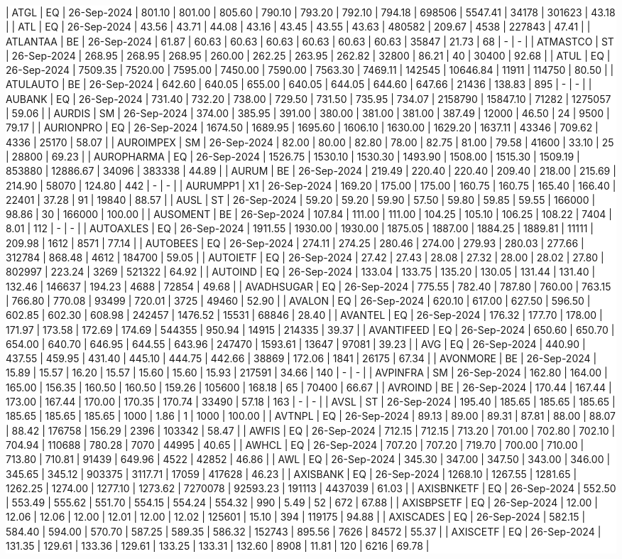 | ATGL | EQ | 26-Sep-2024 | 801.10 | 801.00 | 805.60 | 790.10 | 793.20 | 792.10 | 794.18 | 698506 | 5547.41 | 34178 | 301623 | 43.18 |
| ATL | EQ | 26-Sep-2024 | 43.56 | 43.71 | 44.08 | 43.16 | 43.45 | 43.55 | 43.63 | 480582 | 209.67 | 4538 | 227843 | 47.41 |
| ATLANTAA | BE | 26-Sep-2024 | 61.87 | 60.63 | 60.63 | 60.63 | 60.63 | 60.63 | 60.63 | 35847 | 21.73 | 68 | - | - |
| ATMASTCO | ST | 26-Sep-2024 | 268.95 | 268.95 | 268.95 | 260.00 | 262.25 | 263.95 | 262.82 | 32800 | 86.21 | 40 | 30400 | 92.68 |
| ATUL | EQ | 26-Sep-2024 | 7509.35 | 7520.00 | 7595.00 | 7450.00 | 7590.00 | 7563.30 | 7469.11 | 142545 | 10646.84 | 11911 | 114750 | 80.50 |
| ATULAUTO | BE | 26-Sep-2024 | 642.60 | 640.05 | 655.00 | 640.05 | 644.05 | 644.60 | 647.66 | 21436 | 138.83 | 895 | - | - |
| AUBANK | EQ | 26-Sep-2024 | 731.40 | 732.20 | 738.00 | 729.50 | 731.50 | 735.95 | 734.07 | 2158790 | 15847.10 | 71282 | 1275057 | 59.06 |
| AURDIS | SM | 26-Sep-2024 | 374.00 | 385.95 | 391.00 | 380.00 | 381.00 | 381.00 | 387.49 | 12000 | 46.50 | 24 | 9500 | 79.17 |
| AURIONPRO | EQ | 26-Sep-2024 | 1674.50 | 1689.95 | 1695.60 | 1606.10 | 1630.00 | 1629.20 | 1637.11 | 43346 | 709.62 | 4336 | 25170 | 58.07 |
| AUROIMPEX | SM | 26-Sep-2024 | 82.00 | 80.00 | 82.80 | 78.00 | 82.75 | 81.00 | 79.58 | 41600 | 33.10 | 25 | 28800 | 69.23 |
| AUROPHARMA | EQ | 26-Sep-2024 | 1526.75 | 1530.10 | 1530.30 | 1493.90 | 1508.00 | 1515.30 | 1509.19 | 853880 | 12886.67 | 34096 | 383338 | 44.89 |
| AURUM | BE | 26-Sep-2024 | 219.49 | 220.40 | 220.40 | 209.40 | 218.00 | 215.69 | 214.90 | 58070 | 124.80 | 442 | - | - |
| AURUMPP1 | X1 | 26-Sep-2024 | 169.20 | 175.00 | 175.00 | 160.75 | 160.75 | 165.40 | 166.40 | 22401 | 37.28 | 91 | 19840 | 88.57 |
| AUSL | ST | 26-Sep-2024 | 59.20 | 59.20 | 59.90 | 57.50 | 59.80 | 59.85 | 59.55 | 166000 | 98.86 | 30 | 166000 | 100.00 |
| AUSOMENT | BE | 26-Sep-2024 | 107.84 | 111.00 | 111.00 | 104.25 | 105.10 | 106.25 | 108.22 | 7404 | 8.01 | 112 | - | - |
| AUTOAXLES | EQ | 26-Sep-2024 | 1911.55 | 1930.00 | 1930.00 | 1875.05 | 1887.00 | 1884.25 | 1889.81 | 11111 | 209.98 | 1612 | 8571 | 77.14 |
| AUTOBEES | EQ | 26-Sep-2024 | 274.11 | 274.25 | 280.46 | 274.00 | 279.93 | 280.03 | 277.66 | 312784 | 868.48 | 4612 | 184700 | 59.05 |
| AUTOIETF | EQ | 26-Sep-2024 | 27.42 | 27.43 | 28.08 | 27.32 | 28.00 | 28.02 | 27.80 | 802997 | 223.24 | 3269 | 521322 | 64.92 |
| AUTOIND | EQ | 26-Sep-2024 | 133.04 | 133.75 | 135.20 | 130.05 | 131.44 | 131.40 | 132.46 | 146637 | 194.23 | 4688 | 72854 | 49.68 |
| AVADHSUGAR | EQ | 26-Sep-2024 | 775.55 | 782.40 | 787.80 | 760.00 | 763.15 | 766.80 | 770.08 | 93499 | 720.01 | 3725 | 49460 | 52.90 |
| AVALON | EQ | 26-Sep-2024 | 620.10 | 617.00 | 627.50 | 596.50 | 602.85 | 602.30 | 608.98 | 242457 | 1476.52 | 15531 | 68846 | 28.40 |
| AVANTEL | EQ | 26-Sep-2024 | 176.32 | 177.70 | 178.00 | 171.97 | 173.58 | 172.69 | 174.69 | 544355 | 950.94 | 14915 | 214335 | 39.37 |
| AVANTIFEED | EQ | 26-Sep-2024 | 650.60 | 650.70 | 654.00 | 640.70 | 646.95 | 644.55 | 643.96 | 247470 | 1593.61 | 13647 | 97081 | 39.23 |
| AVG | EQ | 26-Sep-2024 | 440.90 | 437.55 | 459.95 | 431.40 | 445.10 | 444.75 | 442.66 | 38869 | 172.06 | 1841 | 26175 | 67.34 |
| AVONMORE | BE | 26-Sep-2024 | 15.89 | 15.57 | 16.20 | 15.57 | 15.60 | 15.60 | 15.93 | 217591 | 34.66 | 140 | - | - |
| AVPINFRA | SM | 26-Sep-2024 | 162.80 | 164.00 | 165.00 | 156.35 | 160.50 | 160.50 | 159.26 | 105600 | 168.18 | 65 | 70400 | 66.67 |
| AVROIND | BE | 26-Sep-2024 | 170.44 | 167.44 | 173.00 | 167.44 | 170.00 | 170.35 | 170.74 | 33490 | 57.18 | 163 | - | - |
| AVSL | ST | 26-Sep-2024 | 195.40 | 185.65 | 185.65 | 185.65 | 185.65 | 185.65 | 185.65 | 1000 | 1.86 | 1 | 1000 | 100.00 |
| AVTNPL | EQ | 26-Sep-2024 | 89.13 | 89.00 | 89.31 | 87.81 | 88.00 | 88.07 | 88.42 | 176758 | 156.29 | 2396 | 103342 | 58.47 |
| AWFIS | EQ | 26-Sep-2024 | 712.15 | 712.15 | 713.20 | 701.00 | 702.80 | 702.10 | 704.94 | 110688 | 780.28 | 7070 | 44995 | 40.65 |
| AWHCL | EQ | 26-Sep-2024 | 707.20 | 707.20 | 719.70 | 700.00 | 710.00 | 713.80 | 710.81 | 91439 | 649.96 | 4522 | 42852 | 46.86 |
| AWL | EQ | 26-Sep-2024 | 345.30 | 347.00 | 347.50 | 343.00 | 346.00 | 345.65 | 345.12 | 903375 | 3117.71 | 17059 | 417628 | 46.23 |
| AXISBANK | EQ | 26-Sep-2024 | 1268.10 | 1267.55 | 1281.65 | 1262.25 | 1274.00 | 1277.10 | 1273.62 | 7270078 | 92593.23 | 191113 | 4437039 | 61.03 |
| AXISBNKETF | EQ | 26-Sep-2024 | 552.50 | 553.49 | 555.62 | 551.70 | 554.15 | 554.24 | 554.32 | 990 | 5.49 | 52 | 672 | 67.88 |
| AXISBPSETF | EQ | 26-Sep-2024 | 12.00 | 12.06 | 12.06 | 12.00 | 12.01 | 12.00 | 12.02 | 125601 | 15.10 | 394 | 119175 | 94.88 |
| AXISCADES | EQ | 26-Sep-2024 | 582.15 | 584.40 | 594.00 | 570.70 | 587.25 | 589.35 | 586.32 | 152743 | 895.56 | 7626 | 84572 | 55.37 |
| AXISCETF | EQ | 26-Sep-2024 | 131.35 | 129.61 | 133.36 | 129.61 | 133.25 | 133.31 | 132.60 | 8908 | 11.81 | 120 | 6216 | 69.78 |